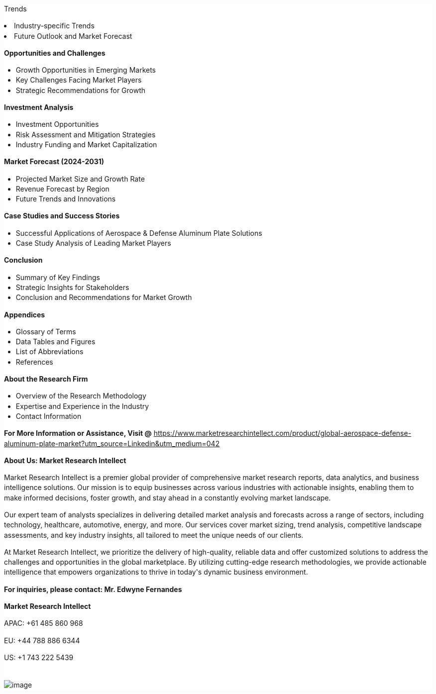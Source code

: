 Trends</li><li>Industry-specific Trends</li><li>Future Outlook and Market Forecast</li></ul><p><strong>Opportunities and Challenges</strong></p><ul><li>Growth Opportunities in Emerging Markets</li><li>Key Challenges Facing Market Players</li><li>Strategic Recommendations for Growth</li></ul><p><strong>Investment Analysis</strong></p><ul><li>Investment Opportunities</li><li>Risk Assessment and Mitigation Strategies</li><li>Industry Funding and Market Capitalization</li></ul><p><strong>Market Forecast (2024-2031)</strong></p><ul><li>Projected Market Size and Growth Rate</li><li>Revenue Forecast by Region</li><li>Future Trends and Innovations</li></ul><p><strong>Case Studies and Success Stories</strong></p><ul><li>Successful Applications of Aerospace & Defense Aluminum Plate Solutions</li><li>Case Study Analysis of Leading Market Players</li></ul><p><strong>Conclusion</strong></p><ul><li>Summary of Key Findings</li><li>Strategic Insights for Stakeholders</li><li>Conclusion and Recommendations for Market Growth</li></ul><p><strong>Appendices</strong></p><ul><li>Glossary of Terms</li><li>Data Tables and Figures</li><li>List of Abbreviations</li><li>References</li></ul><p><strong>About the Research Firm</strong></p><ul><li>Overview of the Research Methodology</li><li>Expertise and Experience in the Industry</li><li>Contact Information</li></ul></div><div class="article-main__content" data-test-id="publishing-text-block"><p><span class="font-[700]"><strong>For More Information or Assistance, Visit @</strong>&nbsp;<a href="https://www.marketresearchintellect.com/product/global-aerospace-defense-aluminum-plate-market?utm_source=Linkedin&utm_medium=042">https://www.marketresearchintellect.com/product/global-aerospace-defense-aluminum-plate-market?utm_source=Linkedin&utm_medium=042</a></span></p><p><strong>About Us: Market Research Intellect</strong></p><p>Market Research Intellect is a premier global provider of comprehensive market research reports, data analytics, and business intelligence solutions. Our mission is to equip businesses across various industries with actionable insights, enabling them to make informed decisions, foster growth, and stay ahead in a constantly evolving market landscape.</p><p>Our expert team of analysts specializes in delivering detailed market analysis and forecasts across a range of sectors, including technology, healthcare, automotive, energy, and more. Our services cover market sizing, trend analysis, competitive landscape assessments, and key industry insights, all tailored to meet the unique needs of our clients.</p><p>At Market Research Intellect, we prioritize the delivery of high-quality, reliable data and offer customized solutions to address the challenges and opportunities in the global marketplace. By utilizing cutting-edge research methodologies, we provide actionable intelligence that empowers organizations to thrive in today's dynamic business environment.</p><p><strong>For inquiries, please contact: Mr. Edwyne Fernandes</strong></p><p><strong>Market Research Intellect</strong></p><p>APAC: +61 485 860 968</p><p>EU: +44 788 886 6344</p><p>US: +1 743 222 5439</p></div><div class="article-main__content" data-test-id="publishing-text-block">&nbsp;</div>
![image](https://github.com/user-attachments/assets/f06b9f1a-0847-44dc-955e-946f15f77a8e)
